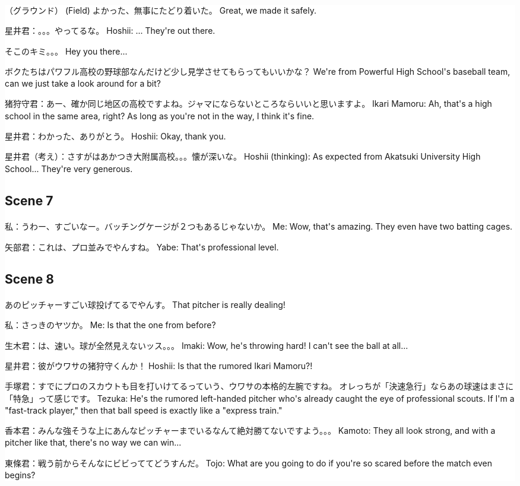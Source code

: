 （グラウンド）
(Field)
よかった、無事にたどり着いた。
Great, we made it safely.


星井君：。。。やってるな。
Hoshii: ... They're out there.

そこのキミ。。。
Hey you there...

ボクたちはパワフル高校の野球部なんだけど少し見学させてもらってもいいかな？
We're from Powerful High School's baseball team, can we just take a look around for a bit?

猪狩守君：あー、確か同じ地区の高校ですよね。ジャマにならないところならいいと思いますよ。
Ikari Mamoru: Ah, that's a high school in the same area, right? As long as you're not in the way, I think it's fine.

星井君：わかった、ありがとう。
Hoshii: Okay, thank you.

星井君（考え）：さすがはあかつき大附属高校。。。懐が深いな。
Hoshii (thinking): As expected from Akatsuki University High School... They're very generous.

## Scene 7

私：うわー、すごいなー。バッチングケージが２つもあるじゃないか。
Me: Wow, that's amazing. They even have two batting cages.

矢部君：これは、プロ並みでやんすね。
Yabe: That's professional level.

## Scene 8

あのピッチャーすごい球投げてるでやんす。
That pitcher is really dealing!

私：さっきのヤツか。
Me: Is that the one from before?

生木君：は、速い。球が全然見えないッス。。。
Imaki: Wow, he's throwing hard! I can't see the ball at all...

星井君：彼がウワサの猪狩守くんか！
Hoshii: Is that the rumored Ikari Mamoru?!

手塚君：すでにプロのスカウトも目を打いけてるっていう、ウワサの本格的左腕ですね。
オレっちが「決速急行」ならあの球速はまさに「特急」って感じです。
Tezuka: He's the rumored left-handed pitcher who's already caught the eye of professional scouts. If I'm a "fast-track player," then that ball speed is exactly like a "express train."

香本君：みんな強そうな上にあんなピッチャーまでいるなんて絶対勝てないですよう。。。
Kamoto: They all look strong, and with a pitcher like that, there's no way we can win...

東條君：戦う前からそんなにビビっててどうすんだ。
Tojo: What are you going to do if you're so scared before the match even begins?
